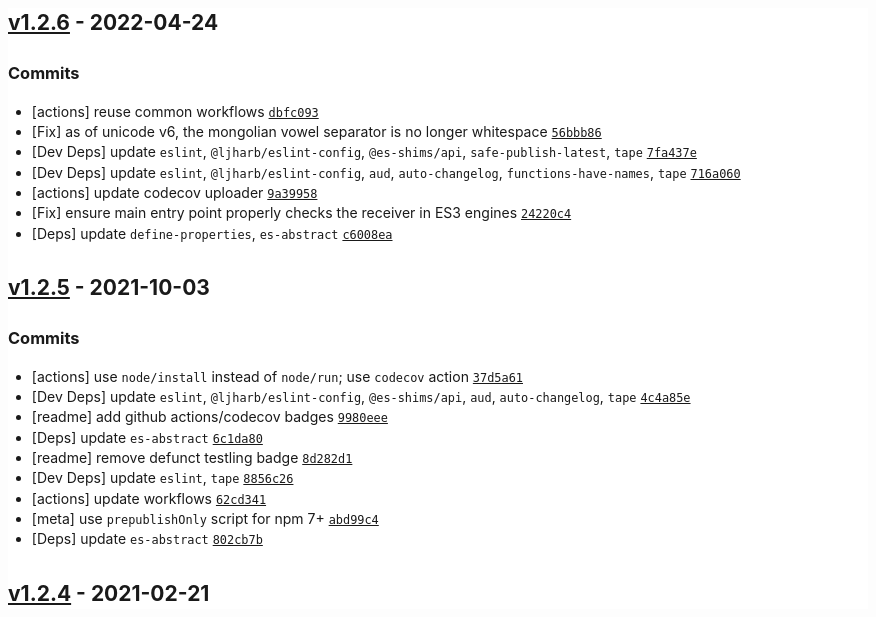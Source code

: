 ## [v1.2.6](https://github.com/es-shims/String.prototype.trim/compare/v1.2.5...v1.2.6) - 2022-04-24

### Commits

- [actions] reuse common workflows [`dbfc093`](https://github.com/es-shims/String.prototype.trim/commit/dbfc0932e7b2fad166245599310a1d84a1be0882)
- [Fix] as of unicode v6, the mongolian vowel separator is no longer whitespace [`56bbb86`](https://github.com/es-shims/String.prototype.trim/commit/56bbb86b8e514a16fc47e095b8c1014e12a2e92a)
- [Dev Deps] update `eslint`, `@ljharb/eslint-config`, `@es-shims/api`, `safe-publish-latest`, `tape` [`7fa437e`](https://github.com/es-shims/String.prototype.trim/commit/7fa437e4c3d25798d979294a121f93cb4346ba04)
- [Dev Deps] update `eslint`, `@ljharb/eslint-config`, `aud`, `auto-changelog`, `functions-have-names`, `tape` [`716a060`](https://github.com/es-shims/String.prototype.trim/commit/716a06080dbca68ec8e3b2e0e18c0a333ed28594)
- [actions] update codecov uploader [`9a39958`](https://github.com/es-shims/String.prototype.trim/commit/9a39958a13e20d6b9f01f9fce71dd37cc03da52e)
- [Fix] ensure main entry point properly checks the receiver in ES3 engines [`24220c4`](https://github.com/es-shims/String.prototype.trim/commit/24220c49dcb7055b5b94eb52c4d610428e19d3e4)
- [Deps] update `define-properties`, `es-abstract` [`c6008ea`](https://github.com/es-shims/String.prototype.trim/commit/c6008ea9007741755710b70ae05003cb71a7d1bd)

## [v1.2.5](https://github.com/es-shims/String.prototype.trim/compare/v1.2.4...v1.2.5) - 2021-10-03

### Commits

- [actions] use `node/install` instead of `node/run`; use `codecov` action [`37d5a61`](https://github.com/es-shims/String.prototype.trim/commit/37d5a61c95a26c079b30e2d9d2ffdb70f36ca9cf)
- [Dev Deps] update `eslint`, `@ljharb/eslint-config`, `@es-shims/api`, `aud`, `auto-changelog`, `tape` [`4c4a85e`](https://github.com/es-shims/String.prototype.trim/commit/4c4a85e5f521ae9811ac1205af933e3845b5a24e)
- [readme] add github actions/codecov badges [`9980eee`](https://github.com/es-shims/String.prototype.trim/commit/9980eee58866b08218ff3257a3af2aa9e29774fc)
- [Deps] update `es-abstract` [`6c1da80`](https://github.com/es-shims/String.prototype.trim/commit/6c1da806270fd909a76fc43e3dfe91be46058382)
- [readme] remove defunct testling badge [`8d282d1`](https://github.com/es-shims/String.prototype.trim/commit/8d282d1becd5f8d3ffe0e6e1dbfa2ddf29071670)
- [Dev Deps] update `eslint`, `tape` [`8856c26`](https://github.com/es-shims/String.prototype.trim/commit/8856c2663b5495cafb930e009f68e2d22958cac0)
- [actions] update workflows [`62cd341`](https://github.com/es-shims/String.prototype.trim/commit/62cd3412aaeee13c0d2cfe7f9bd33297e7279989)
- [meta] use `prepublishOnly` script for npm 7+ [`abd99c4`](https://github.com/es-shims/String.prototype.trim/commit/abd99c4a9838847efb3db7ddf579fb4bda8f6030)
- [Deps] update `es-abstract` [`802cb7b`](https://github.com/es-shims/String.prototype.trim/commit/802cb7b69b3a0c9a9b9642d641f0af490bd9dde7)

## [v1.2.4](https://github.com/es-shims/String.prototype.trim/compare/v1.2.3...v1.2.4) - 2021-02-21
